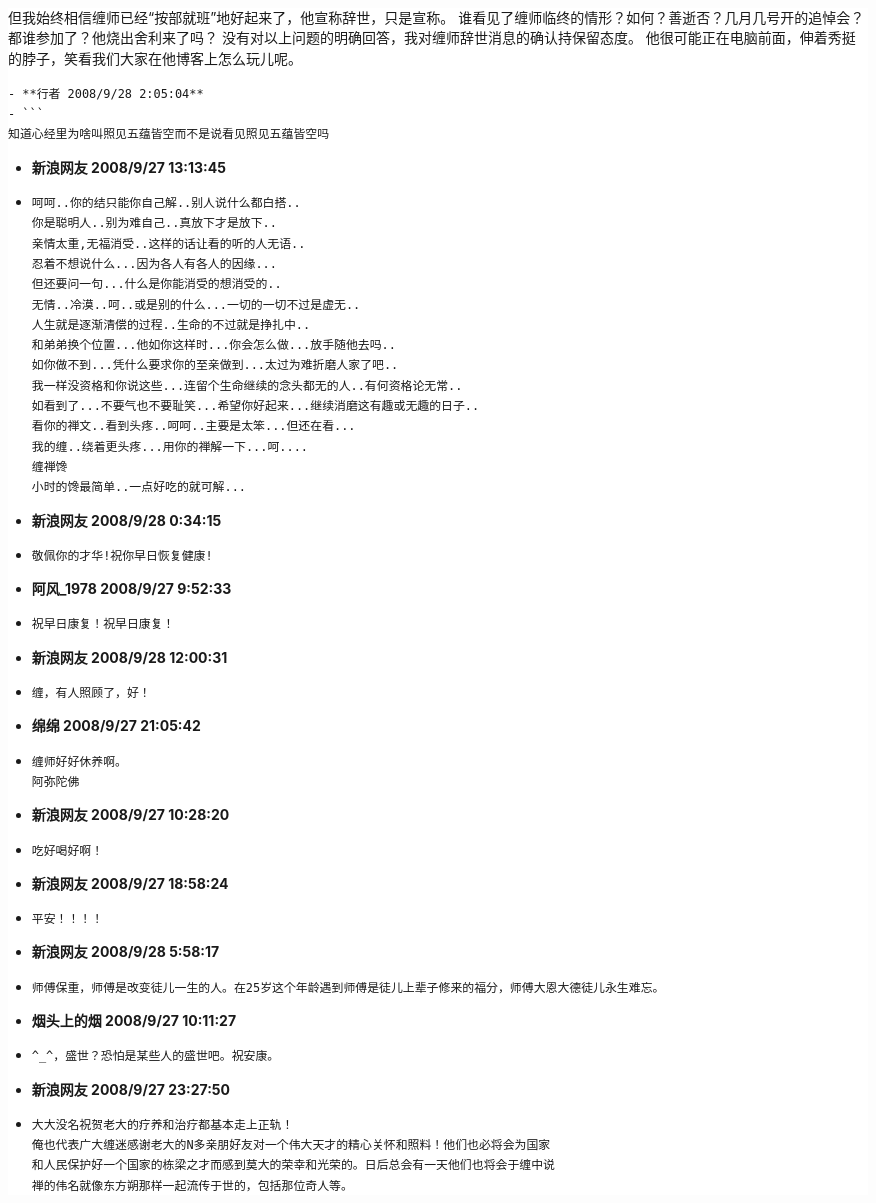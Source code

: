   但我始终相信缠师已经“按部就班”地好起来了，他宣称辞世，只是宣称。
  谁看见了缠师临终的情形？如何？善逝否？几月几号开的追悼会？都谁参加了？他烧出舍利来了吗？
  没有对以上问题的明确回答，我对缠师辞世消息的确认持保留态度。
  他很可能正在电脑前面，伸着秀挺的脖子，笑看我们大家在他博客上怎么玩儿呢。
  ```
- **行者 2008/9/28 2:05:04**
- ```
  知道心经里为啥叫照见五蕴皆空而不是说看见照见五蕴皆空吗
  ```
- **新浪网友 2008/9/27 13:13:45**
- ```
  呵呵..你的结只能你自己解..别人说什么都白搭..
  你是聪明人..别为难自己..真放下才是放下..
  亲情太重,无福消受..这样的话让看的听的人无语..
  忍着不想说什么...因为各人有各人的因缘...
  但还要问一句...什么是你能消受的想消受的..
  无情..冷漠..呵..或是别的什么...一切的一切不过是虚无..
  人生就是逐渐清偿的过程..生命的不过就是挣扎中..
  和弟弟换个位置...他如你这样时...你会怎么做...放手随他去吗..
  如你做不到...凭什么要求你的至亲做到...太过为难折磨人家了吧..
  我一样没资格和你说这些...连留个生命继续的念头都无的人..有何资格论无常..
  如看到了...不要气也不要耻笑...希望你好起来...继续消磨这有趣或无趣的日子..
  看你的禅文..看到头疼..呵呵..主要是太笨...但还在看...
  我的缠..绕着更头疼...用你的禅解一下...呵....
  缠禅馋
  小时的馋最简单..一点好吃的就可解...
  ```
- **新浪网友 2008/9/28 0:34:15**
- ```
  敬佩你的才华!祝你早日恢复健康!
  ```
- **阿风_1978 2008/9/27 9:52:33**
- ```
  祝早日康复！祝早日康复！
  ```
- **新浪网友 2008/9/28 12:00:31**
- ```
  缠，有人照顾了，好！
  ```
- **绵绵 2008/9/27 21:05:42**
- ```
  缠师好好休养啊。
  阿弥陀佛
  ```
- **新浪网友 2008/9/27 10:28:20**
- ```
  吃好喝好啊！
  ```
- **新浪网友 2008/9/27 18:58:24**
- ```
  平安！！！！
  ```
- **新浪网友 2008/9/28 5:58:17**
- ```
  师傅保重，师傅是改变徒儿一生的人。在25岁这个年龄遇到师傅是徒儿上辈子修来的福分，师傅大恩大德徒儿永生难忘。
  ```
- **烟头上的烟 2008/9/27 10:11:27**
- ```
  ^_^，盛世？恐怕是某些人的盛世吧。祝安康。
  ```
- **新浪网友 2008/9/27 23:27:50**
- ```
  大大没名祝贺老大的疗养和治疗都基本走上正轨！
  俺也代表广大缠迷感谢老大的N多亲朋好友对一个伟大天才的精心关怀和照料！他们也必将会为国家
  和人民保护好一个国家的栋梁之才而感到莫大的荣幸和光荣的。日后总会有一天他们也将会于缠中说
  禅的伟名就像东方朔那样一起流传于世的，包括那位奇人等。
  ```